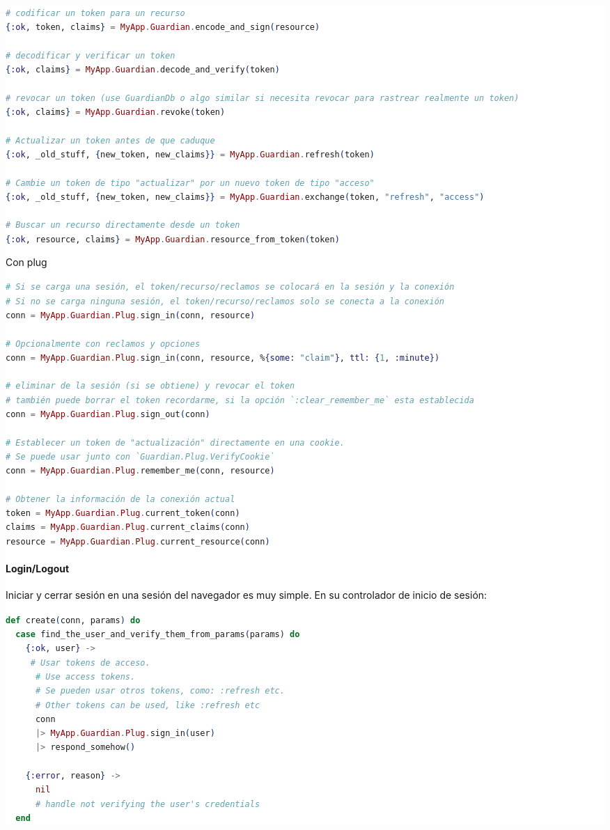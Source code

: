 ```elixir
# codificar un token para un recurso
{:ok, token, claims} = MyApp.Guardian.encode_and_sign(resource)

# decodificar y verificar un token
{:ok, claims} = MyApp.Guardian.decode_and_verify(token)

# revocar un token (use GuardianDb o algo similar si necesita revocar para rastrear realmente un token)
{:ok, claims} = MyApp.Guardian.revoke(token)

# Actualizar un token antes de que caduque
{:ok, _old_stuff, {new_token, new_claims}} = MyApp.Guardian.refresh(token)

# Cambie un token de tipo "actualizar" por un nuevo token de tipo "acceso"
{:ok, _old_stuff, {new_token, new_claims}} = MyApp.Guardian.exchange(token, "refresh", "access")

# Buscar un recurso directamente desde un token
{:ok, resource, claims} = MyApp.Guardian.resource_from_token(token)
```

Con plug

```elixir
# Si se carga una sesión, el token/recurso/reclamos se colocará en la sesión y la conexión
# Si no se carga ninguna sesión, el token/recurso/reclamos solo se conecta a la conexión
conn = MyApp.Guardian.Plug.sign_in(conn, resource)

# Opcionalmente con reclamos y opciones
conn = MyApp.Guardian.Plug.sign_in(conn, resource, %{some: "claim"}, ttl: {1, :minute})

# eliminar de la sesión (si se obtiene) y revocar el token
# también puede borrar el token recordarme, si la opción `:clear_remember_me` esta establecida
conn = MyApp.Guardian.Plug.sign_out(conn)

# Establecer un token de "actualización" directamente en una cookie.
# Se puede usar junto con `Guardian.Plug.VerifyCookie`
conn = MyApp.Guardian.Plug.remember_me(conn, resource)

# Obtener la información de la conexión actual
token = MyApp.Guardian.Plug.current_token(conn)
claims = MyApp.Guardian.Plug.current_claims(conn)
resource = MyApp.Guardian.Plug.current_resource(conn)
```

#### Login/Logout

Iniciar y cerrar sesión en una sesión del navegador es muy simple.
En su controlador de inicio de sesión:

```elixir
def create(conn, params) do
  case find_the_user_and_verify_them_from_params(params) do
    {:ok, user} ->
     # Usar tokens de acceso.
      # Use access tokens.
      # Se pueden usar otros tokens, como: :refresh etc.
      # Other tokens can be used, like :refresh etc
      conn
      |> MyApp.Guardian.Plug.sign_in(user)
      |> respond_somehow()

    {:error, reason} ->
      nil
      # handle not verifying the user's credentials
  end
```